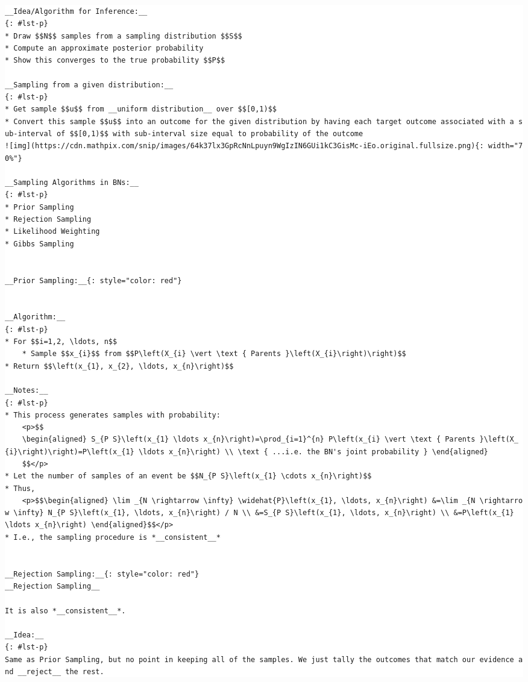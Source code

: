     __Idea/Algorithm for Inference:__  
    {: #lst-p}
    * Draw $$N$$ samples from a sampling distribution $$S$$  
    * Compute an approximate posterior probability
    * Show this converges to the true probability $$P$$   

    __Sampling from a given distribution:__  
    {: #lst-p}
    * Get sample $$u$$ from __uniform distribution__ over $$[0,1)$$  
    * Convert this sample $$u$$ into an outcome for the given distribution by having each target outcome associated with a sub-interval of $$[0,1)$$ with sub-interval size equal to probability of the outcome  
    ![img](https://cdn.mathpix.com/snip/images/64k37lx3GpRcNnLpuyn9WgIzIN6GUi1kC3GisMc-iEo.original.fullsize.png){: width="70%"}  

    __Sampling Algorithms in BNs:__  
    {: #lst-p}
    * Prior Sampling
    * Rejection Sampling
    * Likelihood Weighting
    * Gibbs Sampling


    __Prior Sampling:__{: style="color: red"}  


    __Algorithm:__  
    {: #lst-p}
    * For $$i=1,2, \ldots, n$$  
        * Sample $$x_{i}$$ from $$P\left(X_{i} \vert \text { Parents }\left(X_{i}\right)\right)$$  
    * Return $$\left(x_{1}, x_{2}, \ldots, x_{n}\right)$$  

    __Notes:__  
    {: #lst-p}
    * This process generates samples with probability:  
        <p>$$
        \begin{aligned} S_{P S}\left(x_{1} \ldots x_{n}\right)=\prod_{i=1}^{n} P\left(x_{i} \vert \text { Parents }\left(X_{i}\right)\right)=P\left(x_{1} \ldots x_{n}\right) \\ \text { ...i.e. the BN's joint probability } \end{aligned}
        $$</p>  
    * Let the number of samples of an event be $$N_{P S}\left(x_{1} \cdots x_{n}\right)$$  
    * Thus,  
        <p>$$\begin{aligned} \lim _{N \rightarrow \infty} \widehat{P}\left(x_{1}, \ldots, x_{n}\right) &=\lim _{N \rightarrow \infty} N_{P S}\left(x_{1}, \ldots, x_{n}\right) / N \\ &=S_{P S}\left(x_{1}, \ldots, x_{n}\right) \\ &=P\left(x_{1} \ldots x_{n}\right) \end{aligned}$$</p>   
    * I.e., the sampling procedure is *__consistent__*   


    __Rejection Sampling:__{: style="color: red"}  
    __Rejection Sampling__  

    It is also *__consistent__*.  

    __Idea:__  
    {: #lst-p}
    Same as Prior Sampling, but no point in keeping all of the samples. We just tally the outcomes that match our evidence and __reject__ the rest.  
